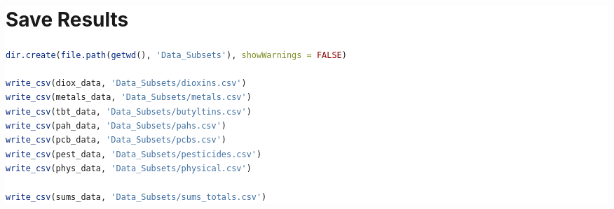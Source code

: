# Save Results

``` r
dir.create(file.path(getwd(), 'Data_Subsets'), showWarnings = FALSE)

write_csv(diox_data, 'Data_Subsets/dioxins.csv')
write_csv(metals_data, 'Data_Subsets/metals.csv')
write_csv(tbt_data, 'Data_Subsets/butyltins.csv')
write_csv(pah_data, 'Data_Subsets/pahs.csv')
write_csv(pcb_data, 'Data_Subsets/pcbs.csv')
write_csv(pest_data, 'Data_Subsets/pesticides.csv')
write_csv(phys_data, 'Data_Subsets/physical.csv')

write_csv(sums_data, 'Data_Subsets/sums_totals.csv')
```
